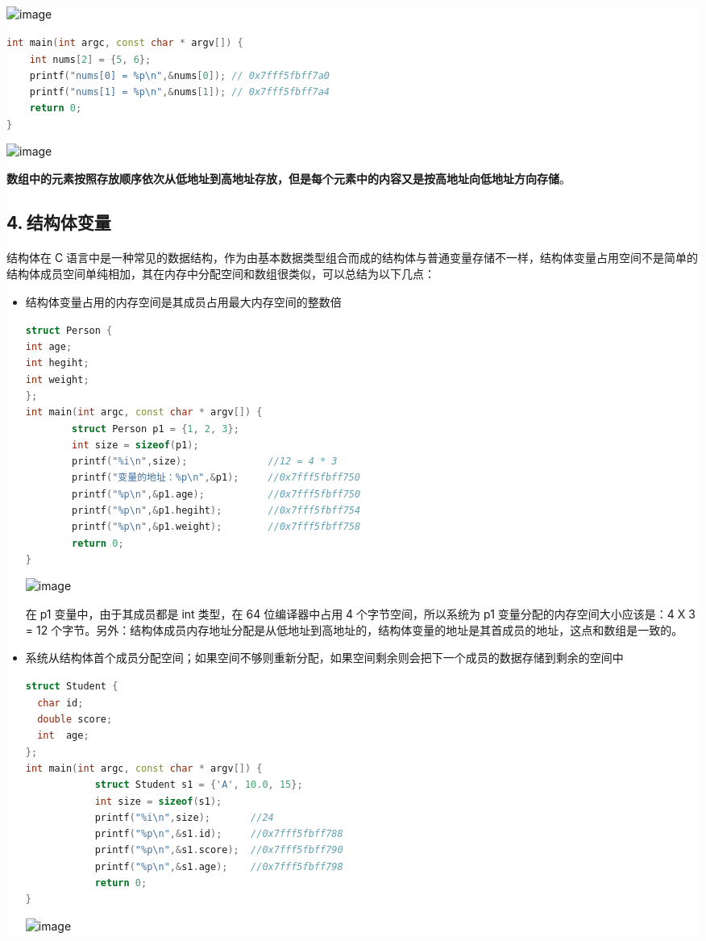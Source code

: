 ![image](http://otaivnlxc.bkt.clouddn.com/jpg/2018/8/8/9e1074382e6dbb6b24ab9925e7dca0da.jpg)

```cpp
int main(int argc, const char * argv[]) {
    int nums[2] = {5, 6};
    printf("nums[0] = %p\n",&nums[0]); // 0x7fff5fbff7a0
    printf("nums[1] = %p\n",&nums[1]); // 0x7fff5fbff7a4
    return 0;
}
```

![image](http://otaivnlxc.bkt.clouddn.com/jpg/2018/8/8/66c80fcdc5966bbb5e24bb2e6f983dd4.jpg)

**数组中的元素按照存放顺序依次从低地址到高地址存放，但是每个元素中的内容又是按高地址向低地址方向存储**。

## 4. 结构体变量

结构体在 C 语言中是一种常见的数据结构，作为由基本数据类型组合而成的结构体与普通变量存储不一样，结构体变量占用空间不是简单的结构体成员空间单纯相加，其在内存中分配空间和数组很类似，可以总结为以下几点：
- 结构体变量占用的内存空间是其成员占用最大内存空间的整数倍 
	```cpp
	struct Person {
    int age;
    int hegiht;
    int weight;
	};
	int main(int argc, const char * argv[]) {
			struct Person p1 = {1, 2, 3};
			int size = sizeof(p1);
			printf("%i\n",size);              //12 = 4 * 3
			printf("变量的地址：%p\n",&p1);     //0x7fff5fbff750
			printf("%p\n",&p1.age);           //0x7fff5fbff750
			printf("%p\n",&p1.hegiht);        //0x7fff5fbff754
			printf("%p\n",&p1.weight);        //0x7fff5fbff758
			return 0;
	}
	```
	![image](http://otaivnlxc.bkt.clouddn.com/jpg/2018/8/8/98d604e6f1c9e6385f07330845a06b58.jpg)

	在 p1 变量中，由于其成员都是 int 类型，在 64 位编译器中占用 4 个字节空间，所以系统为 p1 变量分配的内存空间大小应该是：4 X 3 = 12 个字节。另外：结构体成员内存地址分配是从低地址到高地址的，结构体变量的地址是其首成员的地址，这点和数组是一致的。

- 系统从结构体首个成员分配空间；如果空间不够则重新分配，如果空间剩余则会把下一个成员的数据存储到剩余的空间中
	```cpp
	struct Student { 
      char id;
      double score;
      int  age;    
	};
	int main(int argc, const char * argv[]) { 
				struct Student s1 = {'A', 10.0, 15};  
				int size = sizeof(s1);   
				printf("%i\n",size);       //24
				printf("%p\n",&s1.id);     //0x7fff5fbff788
				printf("%p\n",&s1.score);  //0x7fff5fbff790
				printf("%p\n",&s1.age);    //0x7fff5fbff798
				return 0;
	}
	```
	![image](http://otaivnlxc.bkt.clouddn.com/jpg/2018/8/8/fb1e518d45725cbba8956f89fad051e1.jpg)
